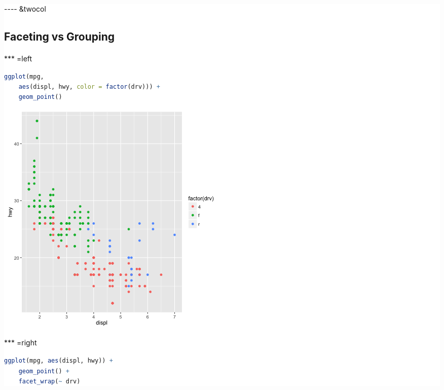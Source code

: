 ---- &twocol
## Faceting vs Grouping

*** =left


```r
ggplot(mpg, 
	aes(displ, hwy, color = factor(drv))) + 
	geom_point()
```

![plot of chunk facetGrouping1](assets/fig/facetGrouping1-1.png)

*** =right


```r
ggplot(mpg, aes(displ, hwy)) + 
	geom_point() + 
	facet_wrap(~ drv)
```
